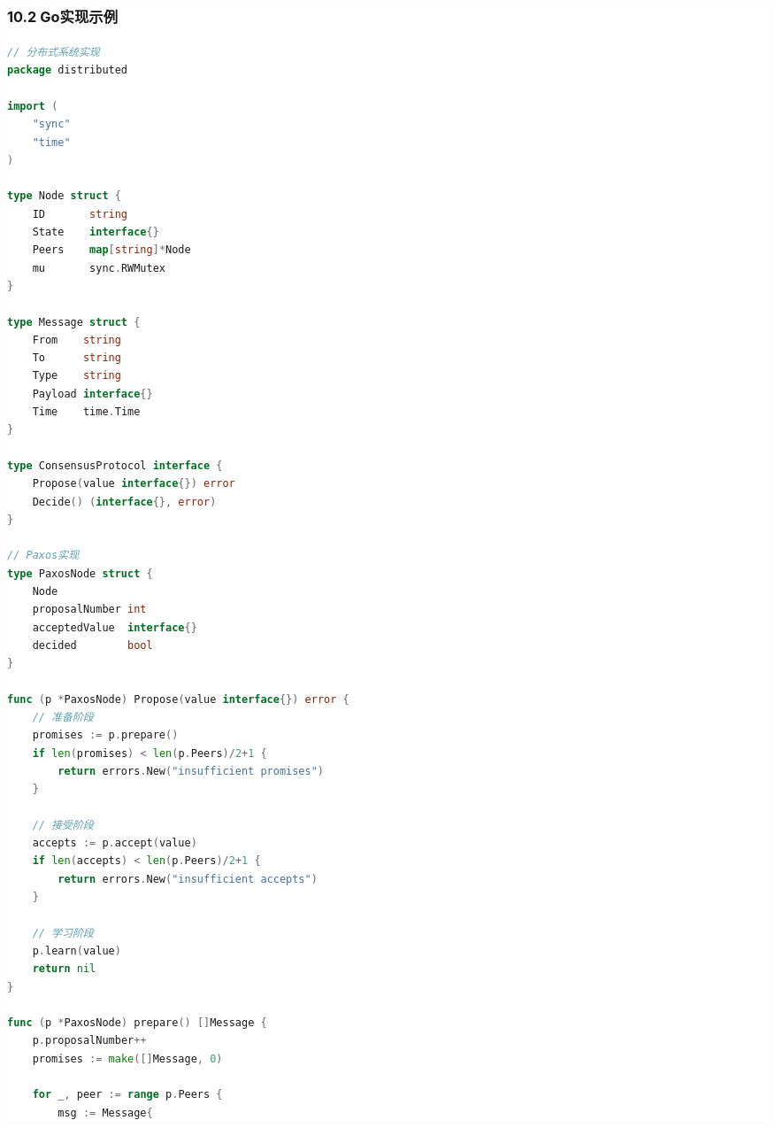
### 10.2 Go实现示例

```go
// 分布式系统实现
package distributed

import (
    "sync"
    "time"
)

type Node struct {
    ID       string
    State    interface{}
    Peers    map[string]*Node
    mu       sync.RWMutex
}

type Message struct {
    From    string
    To      string
    Type    string
    Payload interface{}
    Time    time.Time
}

type ConsensusProtocol interface {
    Propose(value interface{}) error
    Decide() (interface{}, error)
}

// Paxos实现
type PaxosNode struct {
    Node
    proposalNumber int
    acceptedValue  interface{}
    decided        bool
}

func (p *PaxosNode) Propose(value interface{}) error {
    // 准备阶段
    promises := p.prepare()
    if len(promises) < len(p.Peers)/2+1 {
        return errors.New("insufficient promises")
    }
    
    // 接受阶段
    accepts := p.accept(value)
    if len(accepts) < len(p.Peers)/2+1 {
        return errors.New("insufficient accepts")
    }
    
    // 学习阶段
    p.learn(value)
    return nil
}

func (p *PaxosNode) prepare() []Message {
    p.proposalNumber++
    promises := make([]Message, 0)
    
    for _, peer := range p.Peers {
        msg := Message{
```